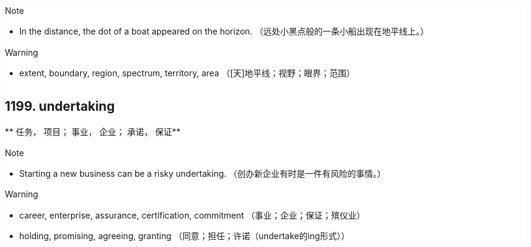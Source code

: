 > [!NOTE]
>
> - In the distance, the dot of a boat appeared on the horizon. （远处小黑点般的一条小船出现在地平线上。）
>

> [!WARNING]
>
> - extent, boundary, region, spectrum, territory, area （[天]地平线；视野；眼界；范围）
>

## 1199. undertaking

** 任务， 项目； 事业， 企业； 承诺， 保证**

> [!NOTE]
>
> - Starting a new business can be a risky undertaking. （创办新企业有时是一件有风险的事情。）
>

> [!WARNING]
>
> - career, enterprise, assurance, certification, commitment （事业；企业；保证；殡仪业）
>
> - holding, promising, agreeing, granting （同意；担任；许诺（undertake的ing形式））
>

